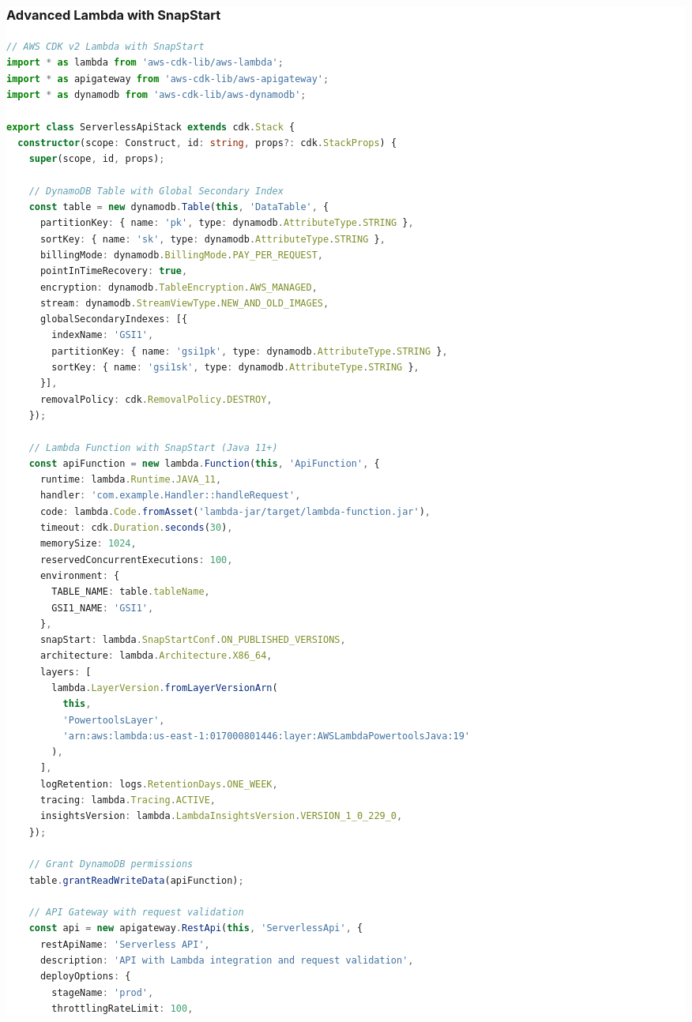 ### Advanced Lambda with SnapStart
```typescript
// AWS CDK v2 Lambda with SnapStart
import * as lambda from 'aws-cdk-lib/aws-lambda';
import * as apigateway from 'aws-cdk-lib/aws-apigateway';
import * as dynamodb from 'aws-cdk-lib/aws-dynamodb';

export class ServerlessApiStack extends cdk.Stack {
  constructor(scope: Construct, id: string, props?: cdk.StackProps) {
    super(scope, id, props);

    // DynamoDB Table with Global Secondary Index
    const table = new dynamodb.Table(this, 'DataTable', {
      partitionKey: { name: 'pk', type: dynamodb.AttributeType.STRING },
      sortKey: { name: 'sk', type: dynamodb.AttributeType.STRING },
      billingMode: dynamodb.BillingMode.PAY_PER_REQUEST,
      pointInTimeRecovery: true,
      encryption: dynamodb.TableEncryption.AWS_MANAGED,
      stream: dynamodb.StreamViewType.NEW_AND_OLD_IMAGES,
      globalSecondaryIndexes: [{
        indexName: 'GSI1',
        partitionKey: { name: 'gsi1pk', type: dynamodb.AttributeType.STRING },
        sortKey: { name: 'gsi1sk', type: dynamodb.AttributeType.STRING },
      }],
      removalPolicy: cdk.RemovalPolicy.DESTROY,
    });

    // Lambda Function with SnapStart (Java 11+)
    const apiFunction = new lambda.Function(this, 'ApiFunction', {
      runtime: lambda.Runtime.JAVA_11,
      handler: 'com.example.Handler::handleRequest',
      code: lambda.Code.fromAsset('lambda-jar/target/lambda-function.jar'),
      timeout: cdk.Duration.seconds(30),
      memorySize: 1024,
      reservedConcurrentExecutions: 100,
      environment: {
        TABLE_NAME: table.tableName,
        GSI1_NAME: 'GSI1',
      },
      snapStart: lambda.SnapStartConf.ON_PUBLISHED_VERSIONS,
      architecture: lambda.Architecture.X86_64,
      layers: [
        lambda.LayerVersion.fromLayerVersionArn(
          this,
          'PowertoolsLayer',
          'arn:aws:lambda:us-east-1:017000801446:layer:AWSLambdaPowertoolsJava:19'
        ),
      ],
      logRetention: logs.RetentionDays.ONE_WEEK,
      tracing: lambda.Tracing.ACTIVE,
      insightsVersion: lambda.LambdaInsightsVersion.VERSION_1_0_229_0,
    });

    // Grant DynamoDB permissions
    table.grantReadWriteData(apiFunction);

    // API Gateway with request validation
    const api = new apigateway.RestApi(this, 'ServerlessApi', {
      restApiName: 'Serverless API',
      description: 'API with Lambda integration and request validation',
      deployOptions: {
        stageName: 'prod',
        throttlingRateLimit: 100,
```